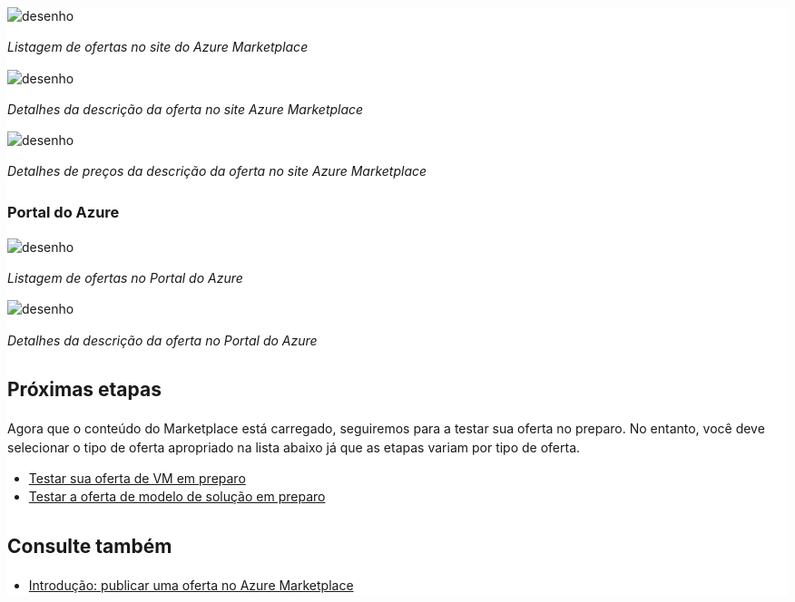 ![desenho](media/marketplace-publishing-push-to-staging/acom-catalog-02.png)

*Listagem de ofertas no site do Azure Marketplace*

![desenho](media/marketplace-publishing-push-to-staging/acom-listing-details-01.png)

*Detalhes da descrição da oferta no site Azure Marketplace*

![desenho](media/marketplace-publishing-push-to-staging/acom-listing-details-02.png)

*Detalhes de preços da descrição da oferta no site Azure Marketplace*

### <a name="azure-portal"></a>Portal do Azure
![desenho](media/marketplace-publishing-push-to-staging/azureportal-galleryblade-01.png)

*Listagem de ofertas no Portal do Azure*

![desenho](media/marketplace-publishing-push-to-staging/azureportal-galleryblade-02.png)

*Detalhes da descrição da oferta no Portal do Azure*

## <a name="next-steps"></a>Próximas etapas
Agora que o conteúdo do Marketplace está carregado, seguiremos para a testar sua oferta no preparo. No entanto, você deve selecionar o tipo de oferta apropriado na lista abaixo já que as etapas variam por tipo de oferta.

* [Testar sua oferta de VM em preparo](marketplace-publishing-vm-image-test-in-staging.md)
* [Testar a oferta de modelo de solução em preparo](marketplace-publishing-solution-template-test-in-staging.md)

## <a name="see-also"></a>Consulte também
* [Introdução: publicar uma oferta no Azure Marketplace](marketplace-publishing-getting-started.md)

[img-map-acom]:media/marketplace-publishing-push-to-staging/pubportal-mapping-acom.jpg
[img-map-portal]:media/marketplace-publishing-push-to-staging/pubportal-mapping-azure-portal.jpg
[img-map-link]:media/marketplace-publishing-push-to-staging/marketing-content-guide-links.jpg
[img-map-logo]:media/marketplace-publishing-push-to-staging/marketing-content-guide-logos.jpg
[img-map-title]:media/marketplace-publishing-push-to-staging/marketing-content-guide-publisher-offer.png

[link-pubportal]:https://publish.windowsazure.com
[link-push-to-production]:marketplace-publishing-push-to-production.md
